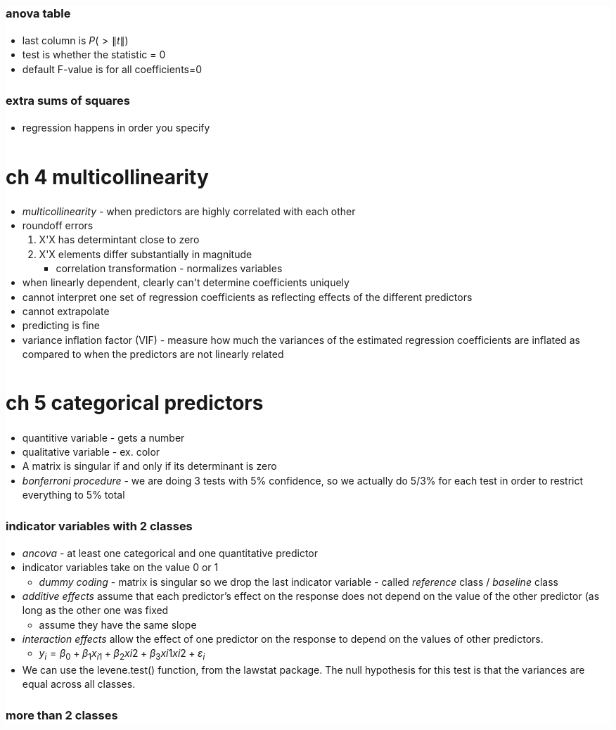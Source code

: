 ### anova table

- last column is $P(> \|t \|)$
- test is whether the statistic = 0
- default F-value is for all coefficients=0

### extra sums of squares

- regression happens in order you specify

# ch 4 multicollinearity

- *multicollinearity* - when predictors are highly correlated with each other
- roundoff errors
  1. X'X has determintant close to zero
  2. X'X elements differ substantially in magnitude
     - correlation transformation - normalizes variables
- when linearly dependent, clearly can't determine coefficients uniquely
- cannot interpret one set of regression coefficients as reflecting effects of the different predictors
- cannot extrapolate
- predicting is fine
- variance inflation factor (VIF) - measure how much the variances of the estimated regression coefficients are inflated as compared to when the predictors are not linearly related

# ch 5 categorical predictors

- quantitive variable - gets a number
- qualitative variable - ex. color
- A matrix is singular if and only if its determinant is zero
- *bonferroni procedure* - we are doing 3 tests with 5% confidence, so we actually do 5/3% for each test in order to restrict everything to 5% total

### indicator variables with 2 classes

- *ancova* - at least one categorical and one quantitative predictor
- indicator variables take on the value 0 or 1
  - *dummy coding* - matrix is singular so we drop the last indicator variable - called *reference* class / *baseline* class
- *additive effects* assume that each predictor’s effect on the response does not depend on the value of the other predictor (as long as the other one was fixed
  - assume they have the same slope
- *interaction effects* allow the effect of one predictor on the response to depend on the values of other predictors.
  - $y_i = β_0 + β_1x_{i1} + β_2xi2 + β_3xi1xi2 + ε_i$
- We can use the levene.test() function, from the lawstat package. The null hypothesis for this test is that the variances are equal across all classes.

### more than 2 classes
